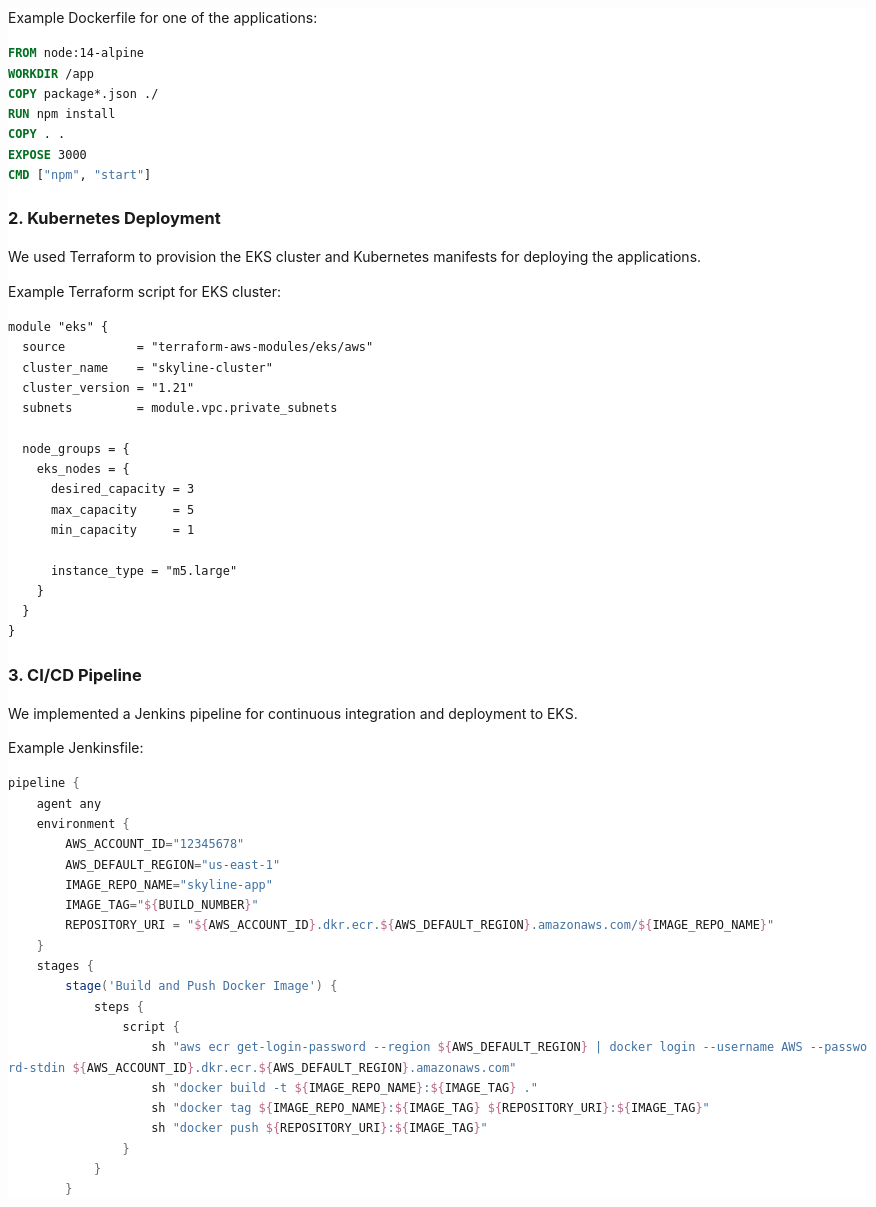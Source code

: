 Example Dockerfile for one of the applications:

```dockerfile
FROM node:14-alpine
WORKDIR /app
COPY package*.json ./
RUN npm install
COPY . .
EXPOSE 3000
CMD ["npm", "start"]
```

### 2. Kubernetes Deployment

We used Terraform to provision the EKS cluster and Kubernetes manifests for deploying the applications.

Example Terraform script for EKS cluster:

```hcl
module "eks" {
  source          = "terraform-aws-modules/eks/aws"
  cluster_name    = "skyline-cluster"
  cluster_version = "1.21"
  subnets         = module.vpc.private_subnets

  node_groups = {
    eks_nodes = {
      desired_capacity = 3
      max_capacity     = 5
      min_capacity     = 1

      instance_type = "m5.large"
    }
  }
}
```

### 3. CI/CD Pipeline

We implemented a Jenkins pipeline for continuous integration and deployment to EKS.

Example Jenkinsfile:

```groovy
pipeline {
    agent any
    environment {
        AWS_ACCOUNT_ID="12345678"
        AWS_DEFAULT_REGION="us-east-1"
        IMAGE_REPO_NAME="skyline-app"
        IMAGE_TAG="${BUILD_NUMBER}"
        REPOSITORY_URI = "${AWS_ACCOUNT_ID}.dkr.ecr.${AWS_DEFAULT_REGION}.amazonaws.com/${IMAGE_REPO_NAME}"
    }
    stages {
        stage('Build and Push Docker Image') {
            steps {
                script {
                    sh "aws ecr get-login-password --region ${AWS_DEFAULT_REGION} | docker login --username AWS --password-stdin ${AWS_ACCOUNT_ID}.dkr.ecr.${AWS_DEFAULT_REGION}.amazonaws.com"
                    sh "docker build -t ${IMAGE_REPO_NAME}:${IMAGE_TAG} ."
                    sh "docker tag ${IMAGE_REPO_NAME}:${IMAGE_TAG} ${REPOSITORY_URI}:${IMAGE_TAG}"
                    sh "docker push ${REPOSITORY_URI}:${IMAGE_TAG}"
                }
            }
        }
```
